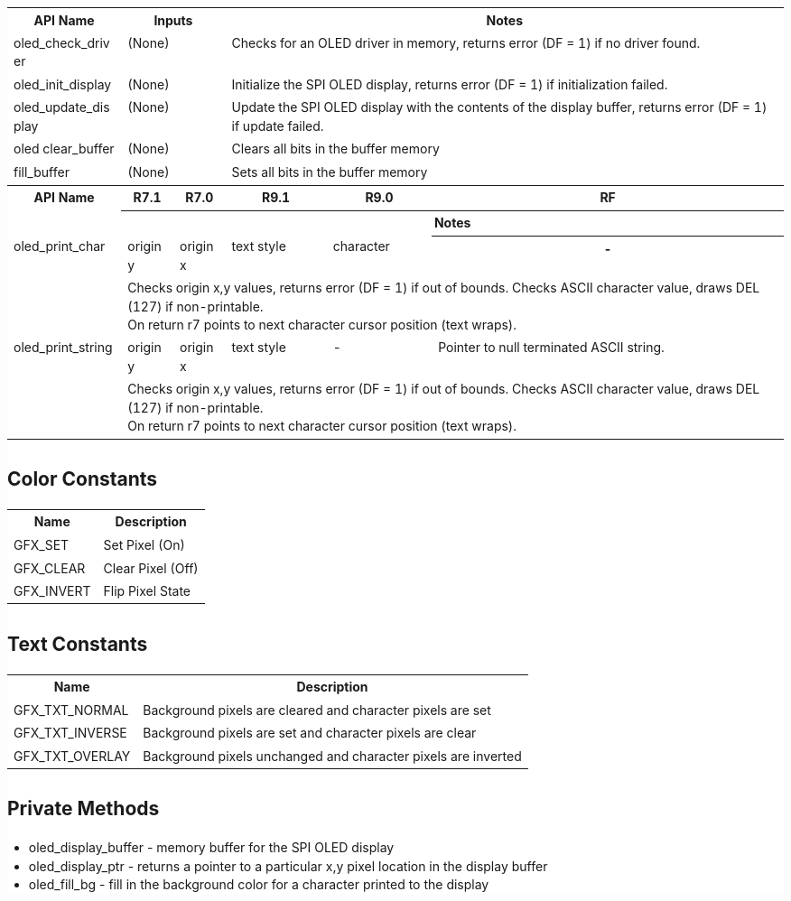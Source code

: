 
<table>
<tr><th>API Name</th><th colspan="2">Inputs</th><th colspan="4">Notes</th></tr>
<tr><td>oled_check_driver</td><td colspan="2"> (None) </td><td colspan="4">Checks for an OLED driver in memory, returns error (DF = 1) if no driver found.</td></tr>
<tr><td>oled_init_display</td><td colspan="2"> (None) </td><td colspan="4">Initialize the SPI OLED display, returns error (DF = 1) if initialization failed.</td></tr>
<tr><td>oled_update_display</td><td colspan="2"> (None) </td><td colspan="4">Update the SPI OLED display with the contents of the display buffer, returns error (DF = 1) if update failed.</td></tr>
<tr><td>oled clear_buffer</td><td colspan="2"> (None) </td><td colspan="4">Clears all bits in the buffer memory</td></tr>
<tr><td>fill_buffer</td><td colspan="2"> (None) </td><td colspan="4">Sets all bits in the buffer memory</td></tr>
<tr><th rowspan="2">API Name</th><th>R7.1</th><th>R7.0</th><th>R9.1</th><th>R9.0</th><th colspan="2">RF</th></tr>
<tr><th colspan="6">Notes</th></tr>
<tr><td rowspan="2">oled_print_char</td><td>origin y</td><td>origin x</td><td>text style</td><td>character</td><th colspan="2">-</th></tr>
<tr><td colspan="6">Checks origin x,y values, returns error (DF = 1) if out of bounds. Checks ASCII character value, draws DEL (127) if non-printable.<br> On return r7 points to next character cursor position (text wraps).</td></tr>
<tr><td rowspan="2">oled_print_string</td><td>origin y</td><td> origin x</td><td>text style</td><td>-</td><td colspan="2">Pointer to null terminated ASCII string.</td></tr>
<tr><td colspan="6">Checks origin x,y values, returns error (DF = 1) if out of bounds. Checks ASCII character value, draws DEL (127) if non-printable.<br> On return r7 points to next character cursor position (text wraps).</td></tr>
</table>

## Color Constants
<table>
<tr><th>Name</th><th>Description</th><tr>
<tr><td>GFX_SET</td><td>Set Pixel (On)</td><tr>
<tr><td>GFX_CLEAR</td><td>Clear Pixel (Off)</td><tr>
<tr><td>GFX_INVERT</td><td>Flip Pixel State</td><tr>
</table>

## Text Constants
<table>
<tr><th>Name</th><th>Description</th><tr>
<tr><td>GFX_TXT_NORMAL</td><td>Background pixels are cleared and character pixels are set</td><tr>
<tr><td>GFX_TXT_INVERSE</td><td>Background pixels are set and character pixels are clear</td><tr>
<tr><td>GFX_TXT_OVERLAY</td><td>Background pixels unchanged and character pixels are inverted</td><tr>
</table>

## Private Methods
* oled_display_buffer - memory buffer for the SPI OLED display
* oled_display_ptr    - returns a pointer to a particular x,y pixel location in the display buffer
* oled_fill_bg        - fill in the background color for a character printed to the display 
